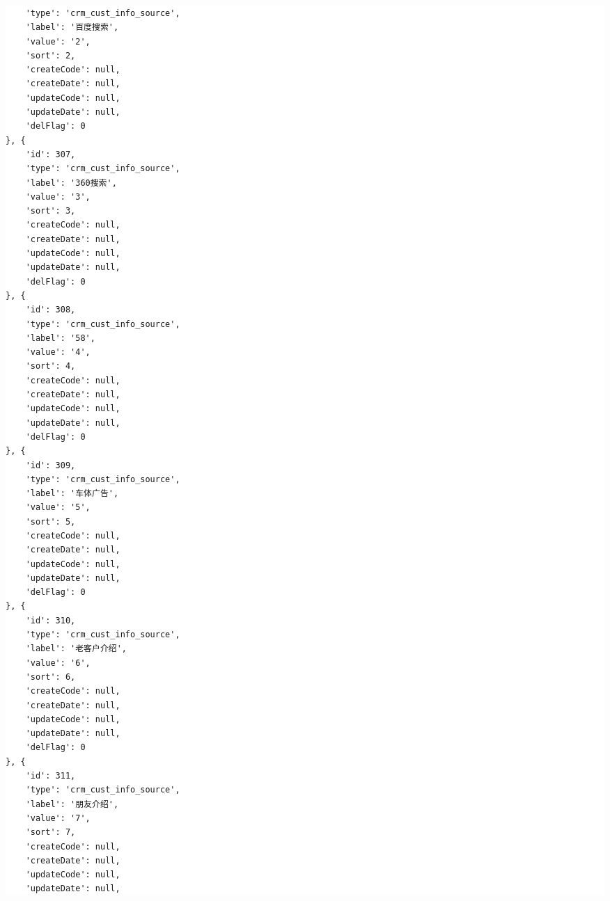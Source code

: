 ```html
    'type': 'crm_cust_info_source',
    'label': '百度搜索',
    'value': '2',
    'sort': 2,
    'createCode': null,
    'createDate': null,
    'updateCode': null,
    'updateDate': null,
    'delFlag': 0
}, {
    'id': 307,
    'type': 'crm_cust_info_source',
    'label': '360搜索',
    'value': '3',
    'sort': 3,
    'createCode': null,
    'createDate': null,
    'updateCode': null,
    'updateDate': null,
    'delFlag': 0
}, {
    'id': 308,
    'type': 'crm_cust_info_source',
    'label': '58',
    'value': '4',
    'sort': 4,
    'createCode': null,
    'createDate': null,
    'updateCode': null,
    'updateDate': null,
    'delFlag': 0
}, {
    'id': 309,
    'type': 'crm_cust_info_source',
    'label': '车体广告',
    'value': '5',
    'sort': 5,
    'createCode': null,
    'createDate': null,
    'updateCode': null,
    'updateDate': null,
    'delFlag': 0
}, {
    'id': 310,
    'type': 'crm_cust_info_source',
    'label': '老客户介绍',
    'value': '6',
    'sort': 6,
    'createCode': null,
    'createDate': null,
    'updateCode': null,
    'updateDate': null,
    'delFlag': 0
}, {
    'id': 311,
    'type': 'crm_cust_info_source',
    'label': '朋友介绍',
    'value': '7',
    'sort': 7,
    'createCode': null,
    'createDate': null,
    'updateCode': null,
    'updateDate': null,
```